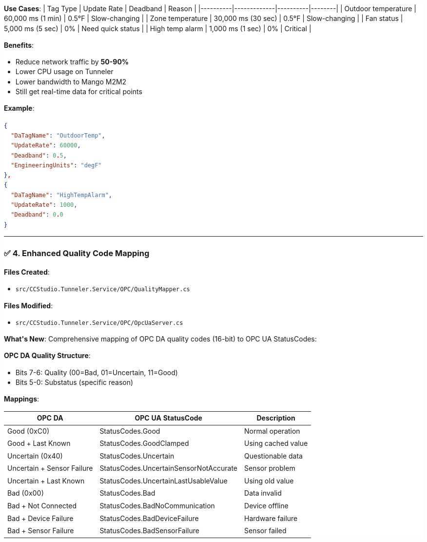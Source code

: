 **Use Cases**:
| Tag Type | Update Rate | Deadband | Reason |
|----------|-------------|----------|--------|
| Outdoor temperature | 60,000 ms (1 min) | 0.5°F | Slow-changing |
| Zone temperature | 30,000 ms (30 sec) | 0.5°F | Slow-changing |
| Fan status | 5,000 ms (5 sec) | 0% | Need quick status |
| High temp alarm | 1,000 ms (1 sec) | 0% | Critical |

**Benefits**:
- Reduce network traffic by **50-90%**
- Lower CPU usage on Tunneler
- Lower bandwidth to Mango M2M2
- Still get real-time data for critical points

**Example**:
```json
{
  "DaTagName": "OutdoorTemp",
  "UpdateRate": 60000,
  "Deadband": 0.5,
  "EngineeringUnits": "degF"
},
{
  "DaTagName": "HighTempAlarm",
  "UpdateRate": 1000,
  "Deadband": 0.0
}
```

---

### ✅ 4. Enhanced Quality Code Mapping

**Files Created**:
- `src/CCStudio.Tunneler.Service/OPC/QualityMapper.cs`

**Files Modified**:
- `src/CCStudio.Tunneler.Service/OPC/OpcUaServer.cs`

**What's New**:
Comprehensive mapping of OPC DA quality codes (16-bit) to OPC UA StatusCodes:

**OPC DA Quality Structure**:
- Bits 7-6: Quality (00=Bad, 01=Uncertain, 11=Good)
- Bits 5-0: Substatus (specific reason)

**Mappings**:

| OPC DA | OPC UA StatusCode | Description |
|--------|-------------------|-------------|
| Good (0xC0) | StatusCodes.Good | Normal operation |
| Good + Last Known | StatusCodes.GoodClamped | Using cached value |
| Uncertain (0x40) | StatusCodes.Uncertain | Questionable data |
| Uncertain + Sensor Failure | StatusCodes.UncertainSensorNotAccurate | Sensor problem |
| Uncertain + Last Known | StatusCodes.UncertainLastUsableValue | Using old value |
| Bad (0x00) | StatusCodes.Bad | Data invalid |
| Bad + Not Connected | StatusCodes.BadNoCommunication | Device offline |
| Bad + Device Failure | StatusCodes.BadDeviceFailure | Hardware failure |
| Bad + Sensor Failure | StatusCodes.BadSensorFailure | Sensor failed |